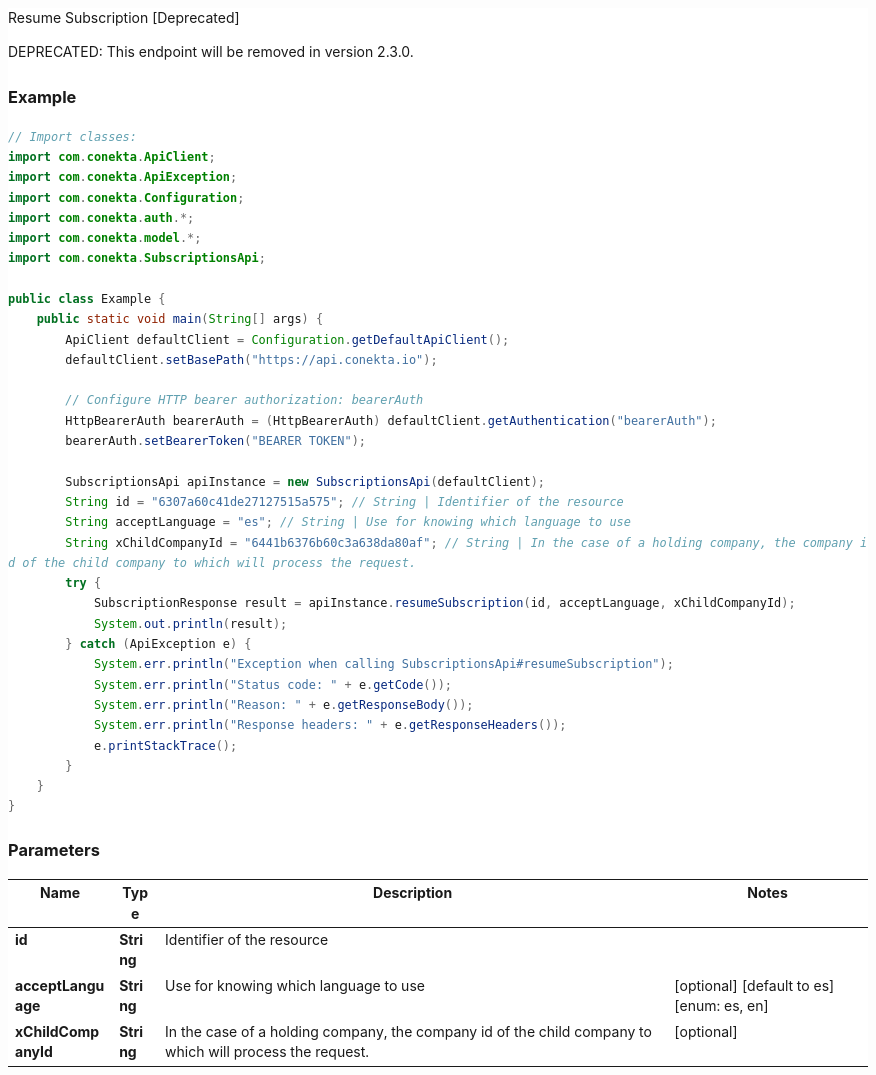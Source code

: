 Resume Subscription [Deprecated]

DEPRECATED: This endpoint will be removed in version 2.3.0.

### Example

```java
// Import classes:
import com.conekta.ApiClient;
import com.conekta.ApiException;
import com.conekta.Configuration;
import com.conekta.auth.*;
import com.conekta.model.*;
import com.conekta.SubscriptionsApi;

public class Example {
    public static void main(String[] args) {
        ApiClient defaultClient = Configuration.getDefaultApiClient();
        defaultClient.setBasePath("https://api.conekta.io");
        
        // Configure HTTP bearer authorization: bearerAuth
        HttpBearerAuth bearerAuth = (HttpBearerAuth) defaultClient.getAuthentication("bearerAuth");
        bearerAuth.setBearerToken("BEARER TOKEN");

        SubscriptionsApi apiInstance = new SubscriptionsApi(defaultClient);
        String id = "6307a60c41de27127515a575"; // String | Identifier of the resource
        String acceptLanguage = "es"; // String | Use for knowing which language to use
        String xChildCompanyId = "6441b6376b60c3a638da80af"; // String | In the case of a holding company, the company id of the child company to which will process the request.
        try {
            SubscriptionResponse result = apiInstance.resumeSubscription(id, acceptLanguage, xChildCompanyId);
            System.out.println(result);
        } catch (ApiException e) {
            System.err.println("Exception when calling SubscriptionsApi#resumeSubscription");
            System.err.println("Status code: " + e.getCode());
            System.err.println("Reason: " + e.getResponseBody());
            System.err.println("Response headers: " + e.getResponseHeaders());
            e.printStackTrace();
        }
    }
}
```

### Parameters


| Name | Type | Description  | Notes |
|------------- | ------------- | ------------- | -------------|
| **id** | **String**| Identifier of the resource | |
| **acceptLanguage** | **String**| Use for knowing which language to use | [optional] [default to es] [enum: es, en] |
| **xChildCompanyId** | **String**| In the case of a holding company, the company id of the child company to which will process the request. | [optional] |
